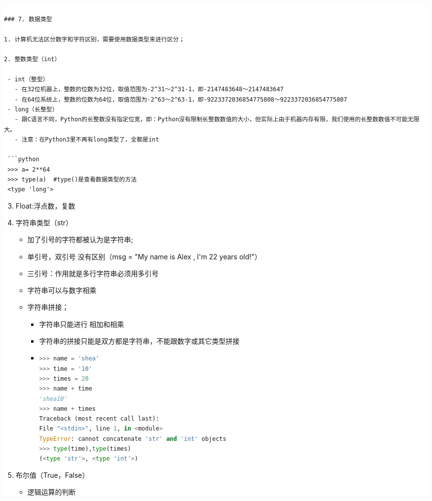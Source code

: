   ```

### 7. 数据类型

1. 计算机无法区分数字和字符区别，需要使用数据类型来进行区分；

2. 整数类型（int）

   - int（整型）
     - 在32位机器上，整数的位数为32位，取值范围为-2^31～2^31-1，即-2147483648～2147483647
     - 在64位系统上，整数的位数为64位，取值范围为-2^63～2^63-1，即-9223372036854775808～9223372036854775807
   - long（长整型）
     - 跟C语言不同，Python的长整数没有指定位宽，即：Python没有限制长整数数值的大小，但实际上由于机器内存有限，我们使用的长整数数值不可能无限大。
     - 注意：在Python3里不再有long类型了，全都是int

   ```python
   >>> a= 2**64
   >>> type(a)  #type()是查看数据类型的方法
   <type 'long'>
   ```

3. Float:浮点数，复数

4. 字符串类型（str）

   - 加了引号的字符都被认为是字符串;

   - 单引号，双引号 没有区别（msg = "My name is Alex , I'm 22 years old!"）

   - 三引号：作用就是多行字符串必须用多引号

   - 字符串可以与数字相乘

   - 字符串拼接；

     - 字符串只能进行 相加和相乘 

     - 字符串的拼接只能是双方都是字符串，不能跟数字或其它类型拼接

     - ```python
       >>> name = 'shea'
       >>> time = '10'
       >>> times = 20
       >>> name + time
       'shea10'
       >>> name + times
       Traceback (most recent call last):
       File "<stdin>", line 1, in <module>
       TypeError: cannot concatenate 'str' and 'int' objects
       >>> type(time),type(times)
       (<type 'str'>, <type 'int'>)
       ```

5. 布尔值（True，False）

   - 逻辑运算的判断
